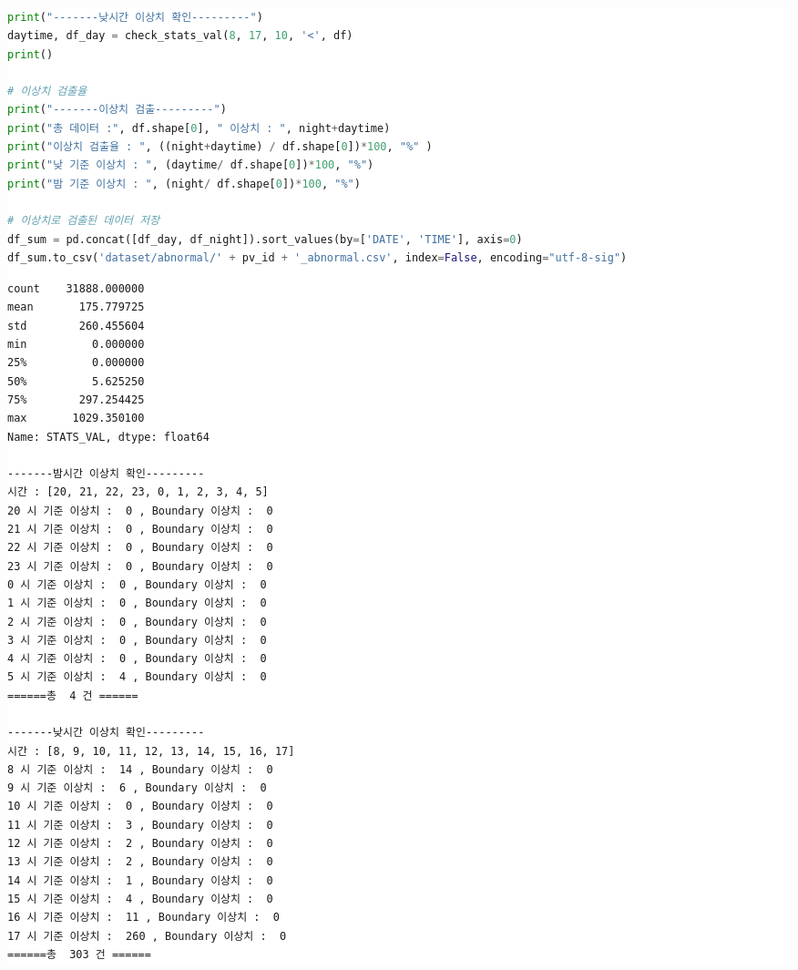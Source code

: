 ```python
print("-------낮시간 이상치 확인---------")
daytime, df_day = check_stats_val(8, 17, 10, '<', df)
print()

# 이상치 검출율
print("-------이상치 검출---------")
print("총 데이터 :", df.shape[0], " 이상치 : ", night+daytime)
print("이상치 검출율 : ", ((night+daytime) / df.shape[0])*100, "%" )
print("낮 기준 이상치 : ", (daytime/ df.shape[0])*100, "%")
print("밤 기준 이상치 : ", (night/ df.shape[0])*100, "%")

# 이상치로 검출된 데이터 저장
df_sum = pd.concat([df_day, df_night]).sort_values(by=['DATE', 'TIME'], axis=0)
df_sum.to_csv('dataset/abnormal/' + pv_id + '_abnormal.csv', index=False, encoding="utf-8-sig")
```

    count    31888.000000
    mean       175.779725
    std        260.455604
    min          0.000000
    25%          0.000000
    50%          5.625250
    75%        297.254425
    max       1029.350100
    Name: STATS_VAL, dtype: float64
    
    -------밤시간 이상치 확인---------
    시간 : [20, 21, 22, 23, 0, 1, 2, 3, 4, 5]
    20 시 기준 이상치 :  0 , Boundary 이상치 :  0
    21 시 기준 이상치 :  0 , Boundary 이상치 :  0
    22 시 기준 이상치 :  0 , Boundary 이상치 :  0
    23 시 기준 이상치 :  0 , Boundary 이상치 :  0
    0 시 기준 이상치 :  0 , Boundary 이상치 :  0
    1 시 기준 이상치 :  0 , Boundary 이상치 :  0
    2 시 기준 이상치 :  0 , Boundary 이상치 :  0
    3 시 기준 이상치 :  0 , Boundary 이상치 :  0
    4 시 기준 이상치 :  0 , Boundary 이상치 :  0
    5 시 기준 이상치 :  4 , Boundary 이상치 :  0
    ======총  4 건 ======
    
    -------낮시간 이상치 확인---------
    시간 : [8, 9, 10, 11, 12, 13, 14, 15, 16, 17]
    8 시 기준 이상치 :  14 , Boundary 이상치 :  0
    9 시 기준 이상치 :  6 , Boundary 이상치 :  0
    10 시 기준 이상치 :  0 , Boundary 이상치 :  0
    11 시 기준 이상치 :  3 , Boundary 이상치 :  0
    12 시 기준 이상치 :  2 , Boundary 이상치 :  0
    13 시 기준 이상치 :  2 , Boundary 이상치 :  0
    14 시 기준 이상치 :  1 , Boundary 이상치 :  0
    15 시 기준 이상치 :  4 , Boundary 이상치 :  0
    16 시 기준 이상치 :  11 , Boundary 이상치 :  0
    17 시 기준 이상치 :  260 , Boundary 이상치 :  0
    ======총  303 건 ======
    